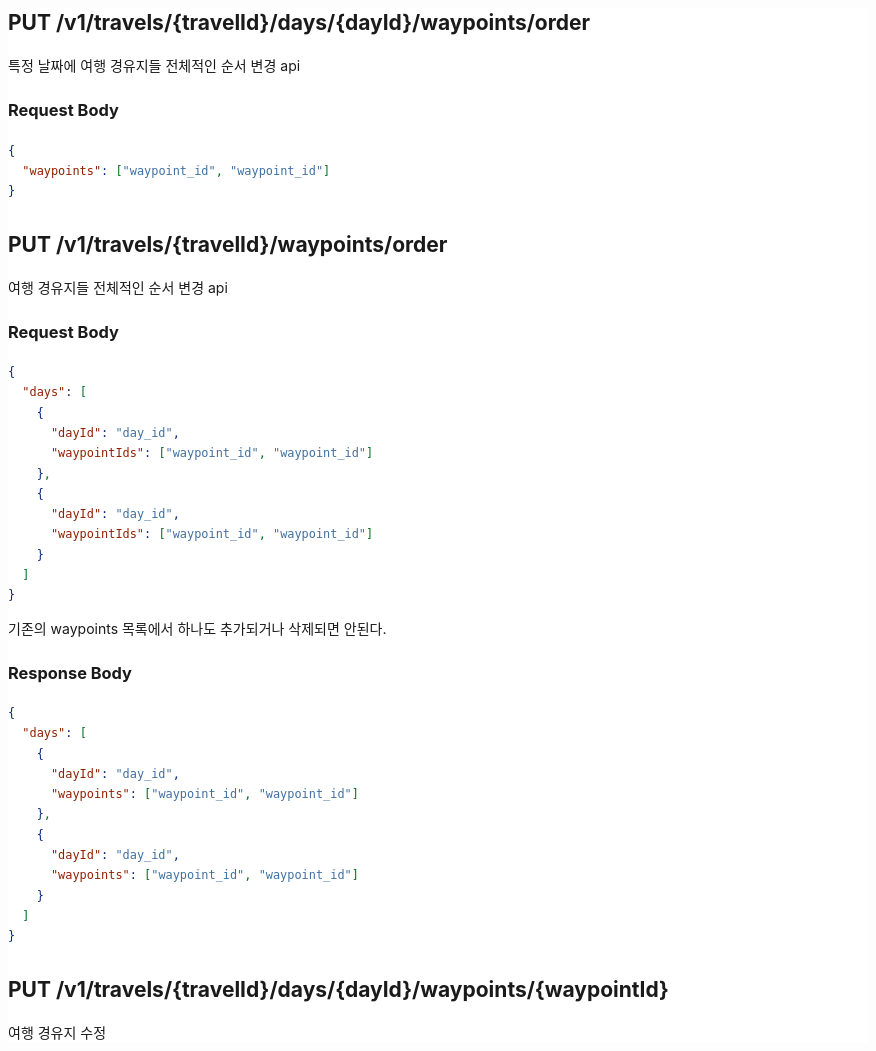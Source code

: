 ## PUT /v1/travels/{travelId}/days/{dayId}/waypoints/order
특정 날짜에 여행 경유지들 전체적인 순서 변경 api

### Request Body
```json
{
  "waypoints": ["waypoint_id", "waypoint_id"]
}
```

## PUT /v1/travels/{travelId}/waypoints/order
여행 경유지들 전체적인 순서 변경 api

### Request Body
```json
{
  "days": [
    {
      "dayId": "day_id",
      "waypointIds": ["waypoint_id", "waypoint_id"]
    },
    {
      "dayId": "day_id",
      "waypointIds": ["waypoint_id", "waypoint_id"]
    }
  ]
}
```
기존의 waypoints 목록에서 하나도 추가되거나 삭제되면 안된다.

### Response Body
```json
{
  "days": [
    {
      "dayId": "day_id",
      "waypoints": ["waypoint_id", "waypoint_id"]
    },
    {
      "dayId": "day_id",
      "waypoints": ["waypoint_id", "waypoint_id"]
    }
  ]
}
```

## PUT /v1/travels/{travelId}/days/{dayId}/waypoints/{waypointId}
여행 경유지 수정
